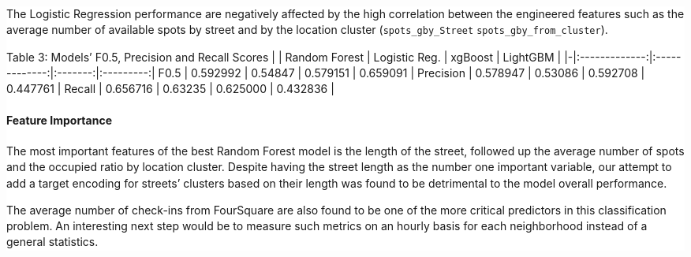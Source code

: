 
The Logistic Regression performance are negatively affected by the high correlation between the engineered features such as the average number of available spots by street and by the location cluster (`spots_gby_Street` `spots_gby_from_cluster`).

Table 3: Models’ F0.5, Precision and Recall Scores
| | Random Forest | Logistic Reg. | xgBoost | LightGBM |
|-|:-------------:|:-------------:|:-------:|:---------:|
F0.5 | 0.592992 | 0.54847 | 0.579151 | 0.659091 |
Precision | 0.578947 | 0.53086 | 0.592708 | 0.447761 |
Recall | 0.656716 | 0.63235 | 0.625000 | 0.432836 |

#### Feature Importance

The most important features of the best Random Forest model is the length of the street, followed up the average number of spots and the occupied ratio by location cluster. Despite having the street length as the number one important variable, our attempt to add a target encoding for streets’ clusters based on their length was found to be detrimental to the model overall performance.


The average number of check-ins from FourSquare are also found to be one of the more critical predictors in this classification problem. An interesting next step would be to measure such metrics on an hourly basis for each neighborhood instead of a general statistics.
